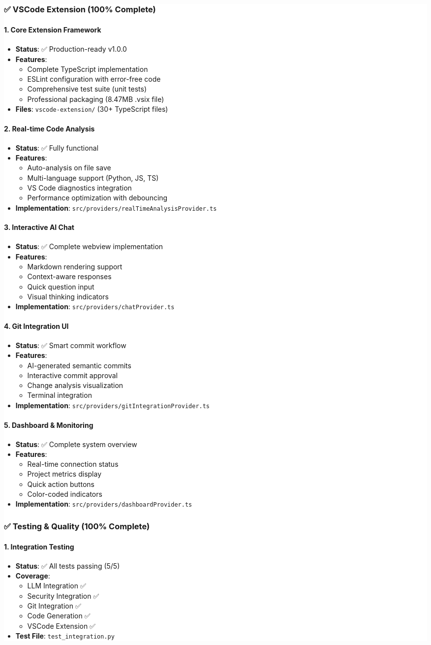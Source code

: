 ### ✅ VSCode Extension (100% Complete)

#### 1. **Core Extension Framework**
- **Status**: ✅ Production-ready v1.0.0
- **Features**:
  - Complete TypeScript implementation
  - ESLint configuration with error-free code
  - Comprehensive test suite (unit tests)
  - Professional packaging (8.47MB .vsix file)
- **Files**: `vscode-extension/` (30+ TypeScript files)

#### 2. **Real-time Code Analysis** 
- **Status**: ✅ Fully functional
- **Features**:
  - Auto-analysis on file save
  - Multi-language support (Python, JS, TS)
  - VS Code diagnostics integration
  - Performance optimization with debouncing
- **Implementation**: `src/providers/realTimeAnalysisProvider.ts`

#### 3. **Interactive AI Chat**
- **Status**: ✅ Complete webview implementation
- **Features**:
  - Markdown rendering support
  - Context-aware responses
  - Quick question input
  - Visual thinking indicators
- **Implementation**: `src/providers/chatProvider.ts`

#### 4. **Git Integration UI**
- **Status**: ✅ Smart commit workflow
- **Features**:
  - AI-generated semantic commits
  - Interactive commit approval
  - Change analysis visualization
  - Terminal integration
- **Implementation**: `src/providers/gitIntegrationProvider.ts`

#### 5. **Dashboard & Monitoring**
- **Status**: ✅ Complete system overview
- **Features**:
  - Real-time connection status
  - Project metrics display
  - Quick action buttons
  - Color-coded indicators
- **Implementation**: `src/providers/dashboardProvider.ts`

### ✅ Testing & Quality (100% Complete)

#### 1. **Integration Testing**
- **Status**: ✅ All tests passing (5/5)
- **Coverage**:
  - LLM Integration ✅
  - Security Integration ✅  
  - Git Integration ✅
  - Code Generation ✅
  - VSCode Extension ✅
- **Test File**: `test_integration.py`
